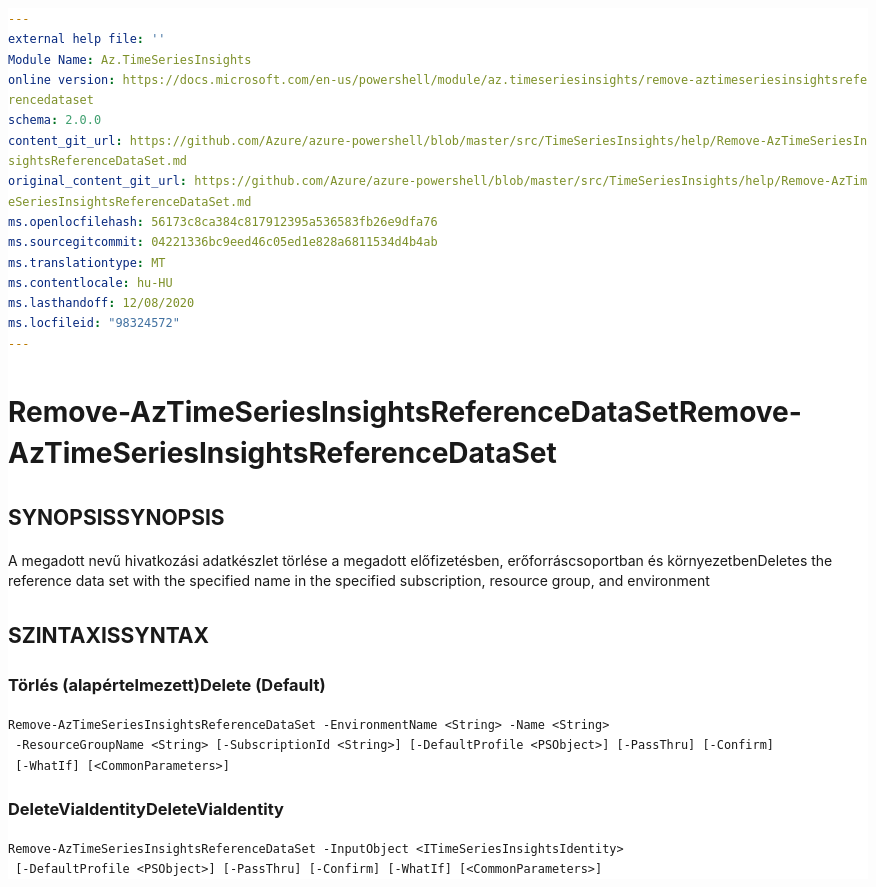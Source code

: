 ```yaml
---
external help file: ''
Module Name: Az.TimeSeriesInsights
online version: https://docs.microsoft.com/en-us/powershell/module/az.timeseriesinsights/remove-aztimeseriesinsightsreferencedataset
schema: 2.0.0
content_git_url: https://github.com/Azure/azure-powershell/blob/master/src/TimeSeriesInsights/help/Remove-AzTimeSeriesInsightsReferenceDataSet.md
original_content_git_url: https://github.com/Azure/azure-powershell/blob/master/src/TimeSeriesInsights/help/Remove-AzTimeSeriesInsightsReferenceDataSet.md
ms.openlocfilehash: 56173c8ca384c817912395a536583fb26e9dfa76
ms.sourcegitcommit: 04221336bc9eed46c05ed1e828a6811534d4b4ab
ms.translationtype: MT
ms.contentlocale: hu-HU
ms.lasthandoff: 12/08/2020
ms.locfileid: "98324572"
---
```

# <span data-ttu-id="a2713-101">Remove-AzTimeSeriesInsightsReferenceDataSet</span><span class="sxs-lookup"><span data-stu-id="a2713-101">Remove-AzTimeSeriesInsightsReferenceDataSet</span></span>

## <span data-ttu-id="a2713-102">SYNOPSIS</span><span class="sxs-lookup"><span data-stu-id="a2713-102">SYNOPSIS</span></span>
<span data-ttu-id="a2713-103">A megadott nevű hivatkozási adatkészlet törlése a megadott előfizetésben, erőforráscsoportban és környezetben</span><span class="sxs-lookup"><span data-stu-id="a2713-103">Deletes the reference data set with the specified name in the specified subscription, resource group, and environment</span></span>

## <span data-ttu-id="a2713-104">SZINTAXIS</span><span class="sxs-lookup"><span data-stu-id="a2713-104">SYNTAX</span></span>

### <span data-ttu-id="a2713-105">Törlés (alapértelmezett)</span><span class="sxs-lookup"><span data-stu-id="a2713-105">Delete (Default)</span></span>
```
Remove-AzTimeSeriesInsightsReferenceDataSet -EnvironmentName <String> -Name <String>
 -ResourceGroupName <String> [-SubscriptionId <String>] [-DefaultProfile <PSObject>] [-PassThru] [-Confirm]
 [-WhatIf] [<CommonParameters>]
```

### <span data-ttu-id="a2713-106">DeleteViaIdentity</span><span class="sxs-lookup"><span data-stu-id="a2713-106">DeleteViaIdentity</span></span>
```
Remove-AzTimeSeriesInsightsReferenceDataSet -InputObject <ITimeSeriesInsightsIdentity>
 [-DefaultProfile <PSObject>] [-PassThru] [-Confirm] [-WhatIf] [<CommonParameters>]
```
